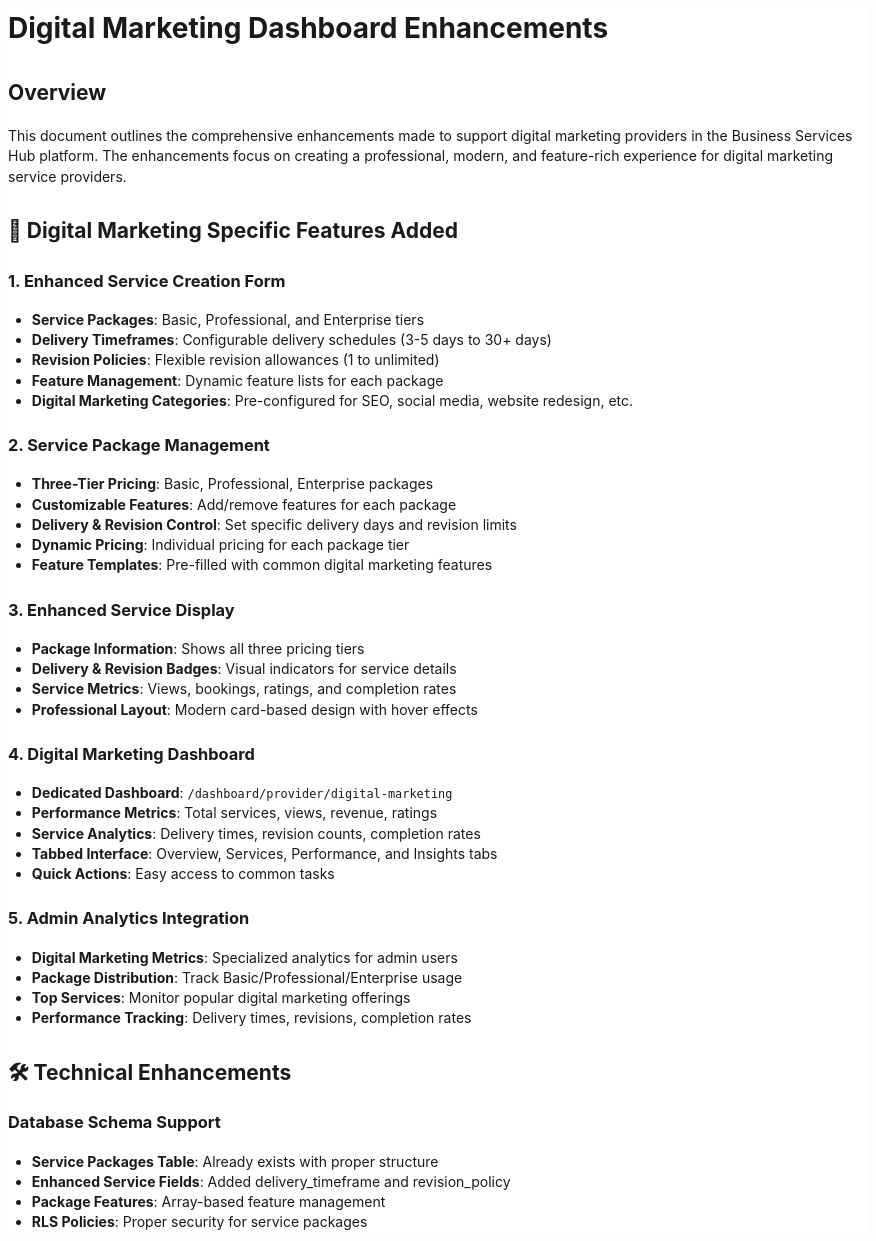 # Digital Marketing Dashboard Enhancements

## Overview
This document outlines the comprehensive enhancements made to support digital marketing providers in the Business Services Hub platform. The enhancements focus on creating a professional, modern, and feature-rich experience for digital marketing service providers.

## 🎯 **Digital Marketing Specific Features Added**

### **1. Enhanced Service Creation Form**
- **Service Packages**: Basic, Professional, and Enterprise tiers
- **Delivery Timeframes**: Configurable delivery schedules (3-5 days to 30+ days)
- **Revision Policies**: Flexible revision allowances (1 to unlimited)
- **Feature Management**: Dynamic feature lists for each package
- **Digital Marketing Categories**: Pre-configured for SEO, social media, website redesign, etc.

### **2. Service Package Management**
- **Three-Tier Pricing**: Basic, Professional, Enterprise packages
- **Customizable Features**: Add/remove features for each package
- **Delivery & Revision Control**: Set specific delivery days and revision limits
- **Dynamic Pricing**: Individual pricing for each package tier
- **Feature Templates**: Pre-filled with common digital marketing features

### **3. Enhanced Service Display**
- **Package Information**: Shows all three pricing tiers
- **Delivery & Revision Badges**: Visual indicators for service details
- **Service Metrics**: Views, bookings, ratings, and completion rates
- **Professional Layout**: Modern card-based design with hover effects

### **4. Digital Marketing Dashboard**
- **Dedicated Dashboard**: `/dashboard/provider/digital-marketing`
- **Performance Metrics**: Total services, views, revenue, ratings
- **Service Analytics**: Delivery times, revision counts, completion rates
- **Tabbed Interface**: Overview, Services, Performance, and Insights tabs
- **Quick Actions**: Easy access to common tasks

### **5. Admin Analytics Integration**
- **Digital Marketing Metrics**: Specialized analytics for admin users
- **Package Distribution**: Track Basic/Professional/Enterprise usage
- **Top Services**: Monitor popular digital marketing offerings
- **Performance Tracking**: Delivery times, revisions, completion rates

## 🛠️ **Technical Enhancements**

### **Database Schema Support**
- **Service Packages Table**: Already exists with proper structure
- **Enhanced Service Fields**: Added delivery_timeframe and revision_policy
- **Package Features**: Array-based feature management
- **RLS Policies**: Proper security for service packages

